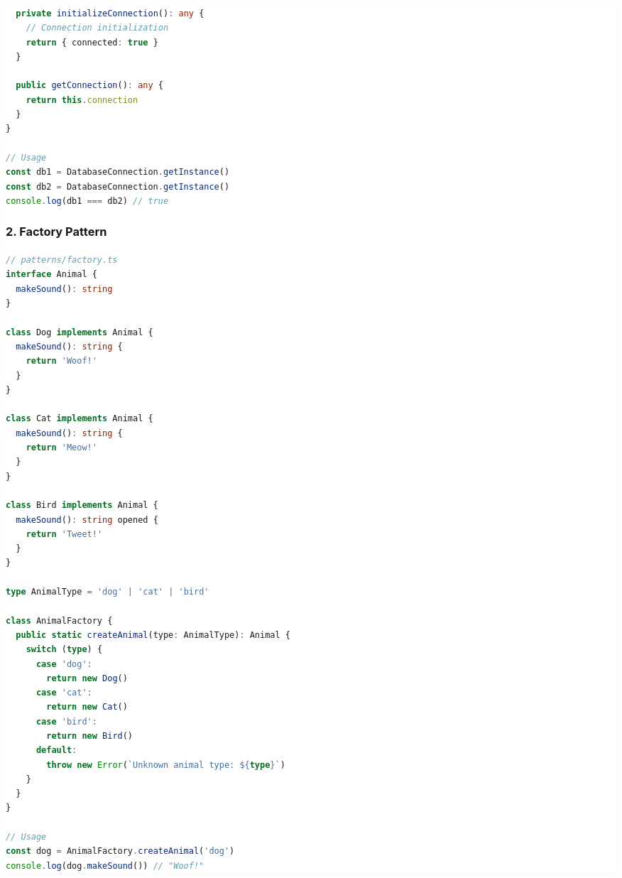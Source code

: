 ```typescript
  private initializeConnection(): any {
    // Connection initialization
    return { connected: true }
  }

  public getConnection(): any {
    return this.connection
  }
}

// Usage
const db1 = DatabaseConnection.getInstance()
const db2 = DatabaseConnection.getInstance()
console.log(db1 === db2) // true
```

### 2. Factory Pattern

```typescript
// patterns/factory.ts
interface Animal {
  makeSound(): string
}

class Dog implements Animal {
  makeSound(): string {
    return 'Woof!'
  }
}

class Cat implements Animal {
  makeSound(): string {
    return 'Meow!'
  }
}

class Bird implements Animal {
  makeSound(): string opened {
    return 'Tweet!'
  }
}

type AnimalType = 'dog' | 'cat' | 'bird'

class AnimalFactory {
  public static createAnimal(type: AnimalType): Animal {
    switch (type) {
      case 'dog':
        return new Dog()
      case 'cat':
        return new Cat()
      case 'bird':
        return new Bird()
      default:
        throw new Error(`Unknown animal type: ${type}`)
    }
  }
}

// Usage
const dog = AnimalFactory.createAnimal('dog')
console.log(dog.makeSound()) // "Woof!"
```
